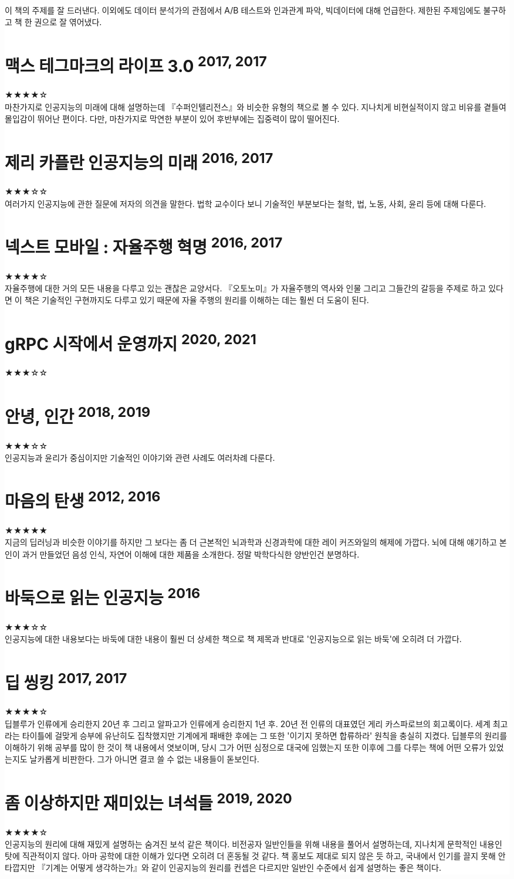이 책의 주제를 잘 드러낸다. 이외에도 데이터 분석가의 관점에서 A/B 테스트와 인과관계 파악, 빅데이터에 대해 언급한다. 제한된 주제임에도 불구하고 책 한 권으로 잘 엮어냈다.

# 맥스 테그마크의 라이프 3.0 <sup>2017, 2017</sup>
★★★★☆  
마찬가지로 인공지능의 미래에 대해 설명하는데 『수퍼인텔리전스』와 비슷한 유형의 책으로 볼 수 있다. 지나치게 비현실적이지 않고 비유를 곁들여 몰입감이 뛰어난 편이다. 다만, 마찬가지로 막연한 부분이 있어 후반부에는 집중력이 많이 떨어진다.

# 제리 카플란 인공지능의 미래 <sup>2016, 2017</sup>
★★★☆☆  
여러가지 인공지능에 관한 질문에 저자의 의견을 말한다. 법학 교수이다 보니 기술적인 부분보다는 철학, 법, 노동, 사회, 윤리 등에 대해 다룬다.

# 넥스트 모바일 : 자율주행 혁명 <sup>2016, 2017</sup>
★★★★☆  
자율주행에 대한 거의 모든 내용을 다루고 있는 괜찮은 교양서다. 『오토노미』가 자율주행의 역사와 인물 그리고 그들간의 갈등을 주제로 하고 있다면 이 책은 기술적인 구현까지도 다루고 있기 때문에 자율 주행의 원리를 이해하는 데는 훨씬 더 도움이 된다.

# gRPC 시작에서 운영까지 <sup>2020, 2021</sup>
★★★☆☆  

# 안녕, 인간 <sup>2018, 2019</sup>
★★★☆☆  
인공지능과 윤리가 중심이지만 기술적인 이야기와 관련 사례도 여러차례 다룬다.

# 마음의 탄생 <sup>2012, 2016</sup>
★★★★★  
지금의 딥러닝과 비슷한 이야기를 하지만 그 보다는 좀 더 근본적인 뇌과학과 신경과학에 대한 레이 커즈와일의 해제에 가깝다. 뇌에 대해 얘기하고 본인이 과거 만들었던 음성 인식, 자연어 이해에 대한 제품을 소개한다. 정말 박학다식한 양반인건 분명하다.

# 바둑으로 읽는 인공지능 <sup>2016</sup>
★★★☆☆  
인공지능에 대한 내용보다는 바둑에 대한 내용이 훨씬 더 상세한 책으로 책 제목과 반대로 '인공지능으로 읽는 바둑'에 오히려 더 가깝다.

# 딥 씽킹 <sup>2017, 2017</sup>
★★★★☆  
딥블루가 인류에게 승리한지 20년 후 그리고 알파고가 인류에게 승리한지 1년 후. 20년 전 인류의 대표였던 게리 카스파로브의 회고록이다. 세계 최고라는 타이틀에 걸맞게 승부에 유난히도 집착했지만 기계에게 패배한 후에는 그 또한 '이기지 못하면 합류하라' 원칙을 충실히 지켰다. 딥블루의 원리를 이해하기 위해 공부를 많이 한 것이 책 내용에서 엿보이며, 당시 그가 어떤 심정으로 대국에 임했는지 또한 이후에 그를 다루는 책에 어떤 오류가 있었는지도 날카롭게 비판한다. 그가 아니면 결코 쓸 수 없는 내용들이 돋보인다.

# 좀 이상하지만 재미있는 녀석들 <sup>2019, 2020</sup>
★★★★☆  
인공지능의 원리에 대해 재밌게 설명하는 숨겨진 보석 같은 책이다. 비전공자 일반인들을 위해 내용을 풀어서 설명하는데, 지나치게 문학적인 내용인 탓에 직관적이지 않다. 아마 공학에 대한 이해가 있다면 오히려 더 혼동될 것 같다. 책 홍보도 제대로 되지 않은 듯 하고, 국내에서 인기를 끌지 못해 안타깝지만 『기계는 어떻게 생각하는가』와 같이 인공지능의 원리를 컨셉은 다르지만 일반인 수준에서 쉽게 설명하는 좋은 책이다.
